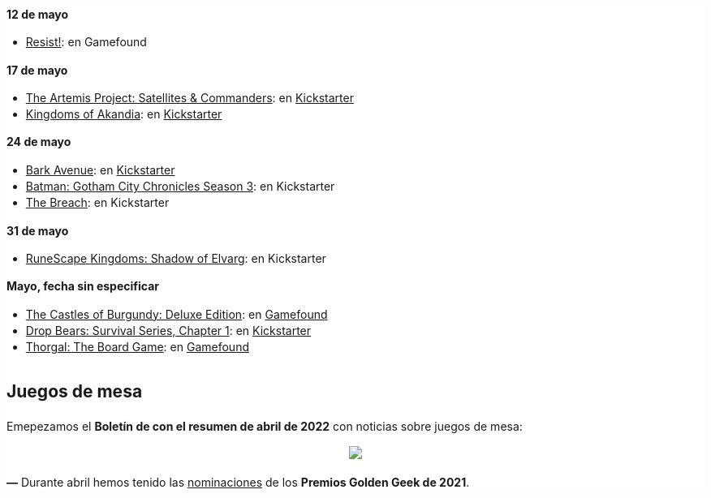 **12 de mayo**
* [Resist!](https://boardgamegeek.com/boardgame/352697/resist): en Gamefound

**17 de mayo**
* [The Artemis Project: Satellites &
  Commanders](https://boardgamegeek.com/boardgameexpansion/356578/artemis-project-satellites-commanders):
  en
  [Kickstarter](https://www.kickstarter.com/projects/grandgamersguild/the-artemis-project-satellites-and-commanders?ref=mazmorreoensolitario)
* [Kingdoms of
  Akandia](https://boardgamegeek.com/boardgame/346614/kingdoms-akandia): en
  [Kickstarter](https://www.kickstarter.com/projects/kingdoms-of-akandia/kingdoms-of-akandia-volume-1-the-seven-realms?ref=mazmorreoensolitario)

**24 de mayo**
* [Bark Avenue](https://boardgamegeek.com/boardgame/343684/bark-avenue): en
  [Kickstarter](https://www.kickstarter.com/projects/terredicegames/bark-avenue?ref=mazmorreoensolitario)
* [Batman: Gotham City Chronicles Season
  3](https://boardgamegeek.com/boardgame/222514/batman-gotham-city-chronicles):
  en Kickstarter
* [The Breach](https://boardgamegeek.com/boardgame/359927/breach): en Kickstarter

**31 de mayo**
* [RuneScape Kingdoms: Shadow of Elvarg](https://boardgamegeek.com/boardgame/361503/runescape-kingdoms-shadow-elvarg): en Kickstarter


**Mayo, fecha sin especificar**

* [The Castles of Burgundy: Deluxe
  Edition](https://boardgamegeek.com/boardgame/271320/castles-burgundy): en
  [Gamefound](https://gamefound.com/projects/draft/473gwur7hgbqttglibutwy0d6dr) 
* [Drop Bears: Survival Series, Chapter
  1](https://boardgamegeek.com/boardgame/329511/drop-bears-survival-series-chapter-1):
  en
  [Kickstarter](https://www.kickstarter.com/projects/theratcatcher/drop-bears-0?ref=mazmorreoensolitario) 
* [Thorgal: The Board
  Game](https://boardgamegeek.com/boardgame/358216/thorgal-board-game): en
  [Gamefound](https://gamefound.com/projects/draft/noiamkh8alfnl5msm1kklb2plz7)

## Juegos de mesa

Emepezamos el **Boletín de con el resumen de abril de 2022** con noticias sobre
juegos de mesa:

<p align="center">
<img height=""
src="https://cf.geekdo-images.com/chGnA9qZdb5eTCwUoKTvTA__imagepage/img/gAYWLV_Y0M6em1O9OIWg7c7QA-w=/fit-in/900x600/filters:no_upscale():strip_icc()/pic6808635.jpg"></p>

**—** Durante abril hemos tenido las
[nominaciones](https://boardgamegeek.com/thread/2854374/16th-annual-golden-geek-awards-nominees-announced)
de los **Premios Golden Geek de 2021**.
